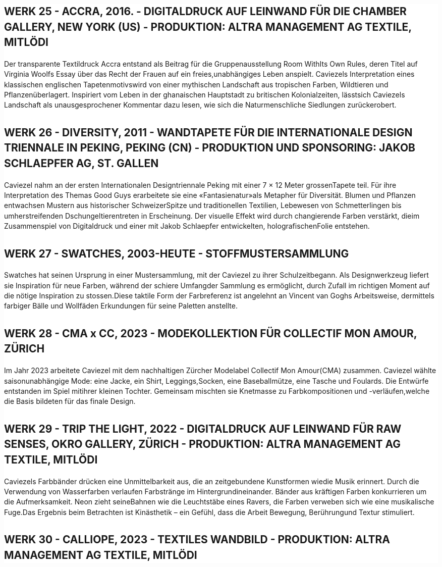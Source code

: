 ## WERK 25 - ACCRA, 2016. - DIGITALDRUCK AUF LEINWAND FÜR DIE CHAMBER GALLERY, NEW YORK (US) - PRODUKTION: ALTRA MANAGEMENT AG TEXTILE, MITLÖDI

Der transparente Textildruck Accra entstand als Beitrag für die Gruppenausstellung Room WithIts Own Rules, deren Titel auf Virginia Woolfs Essay über das Recht der Frauen auf ein freies,unabhängiges Leben anspielt. Caviezels Interpretation eines klassischen englischen Tapetenmotivswird von einer mythischen Landschaft aus tropischen Farben, Wildtieren und Pflanzenüberlagert. Inspiriert vom Leben in der ghanaischen Hauptstadt zu britischen Kolonialzeiten, lässtsich Caviezels Landschaft als unausgesprochener Kommentar dazu lesen, wie sich die Naturmenschliche Siedlungen zurückerobert.

## WERK 26 - DIVERSITY, 2011 - WANDTAPETE FÜR DIE INTERNATIONALE DESIGN TRIENNALE IN PEKING, PEKING (CN) - PRODUKTION UND SPONSORING: JAKOB SCHLAEPFER AG, ST. GALLEN

Caviezel nahm an der ersten Internationalen Designtriennale Peking mit einer 7 × 12 Meter grossenTapete teil. Für ihre Interpretation des Themas Good Guys erarbeitete sie eine «Fantasienatur»als Metapher für Diversität. Blumen und Pflanzen entwachsen Mustern aus historischer SchweizerSpitze und traditionellen Textilien, Lebewesen von Schmetterlingen bis umherstreifenden Dschungeltierentreten in Erscheinung. Der visuelle Effekt wird durch changierende Farben verstärkt, dieim Zusammenspiel von Digitaldruck und einer mit Jakob Schlaepfer entwickelten, holografischenFolie entstehen.

## WERK 27 - SWATCHES, 2003-HEUTE - STOFFMUSTERSAMMLUNG

Swatches hat seinen Ursprung in einer Mustersammlung, mit der Caviezel zu ihrer Schulzeitbegann. Als Designwerkzeug liefert sie Inspiration für neue Farben, während der schiere Umfangder Sammlung es ermöglicht, durch Zufall im richtigen Moment auf die nötige Inspiration zu stossen.Diese taktile Form der Farbreferenz ist angelehnt an Vincent van Goghs Arbeitsweise, dermittels farbiger Bälle und Wollfäden Erkundungen für seine Paletten anstellte.

## WERK 28 - CMA x CC, 2023 - MODEKOLLEKTION FÜR COLLECTIF MON AMOUR, ZÜRICH

Im Jahr 2023 arbeitete Caviezel mit dem nachhaltigen Zürcher Modelabel Collectif Mon Amour(CMA) zusammen. Caviezel wählte saisonunabhängige Mode: eine Jacke, ein Shirt, Leggings,Socken, eine Baseballmütze, eine Tasche und Foulards. Die Entwürfe entstanden im Spiel mitihrer kleinen Tochter. Gemeinsam mischten sie Knetmasse zu Farbkompositionen und -verläufen,welche die Basis bildeten für das finale Design.

## WERK 29 - TRIP THE LIGHT, 2022 - DIGITALDRUCK AUF LEINWAND FÜR RAW SENSES, OKRO GALLERY, ZÜRICH - PRODUKTION: ALTRA MANAGEMENT AG TEXTILE, MITLÖDI

Caviezels Farbbänder drücken eine Unmittelbarkeit aus, die an zeitgebundene Kunstformen wiedie Musik erinnert. Durch die Verwendung von Wasserfarben verlaufen Farbstränge im Hintergrundineinander. Bänder aus kräftigen Farben konkurrieren um die Aufmerksamkeit. Neon zieht seineBahnen wie die Leuchtstäbe eines Ravers, die Farben verweben sich wie eine musikalische Fuge.Das Ergebnis beim Betrachten ist Kinästhetik – ein Gefühl, dass die Arbeit Bewegung, Berührungund Textur stimuliert.

## WERK 30 - CALLIOPE, 2023 - TEXTILES WANDBILD - PRODUKTION: ALTRA MANAGEMENT AG TEXTILE, MITLÖDI
